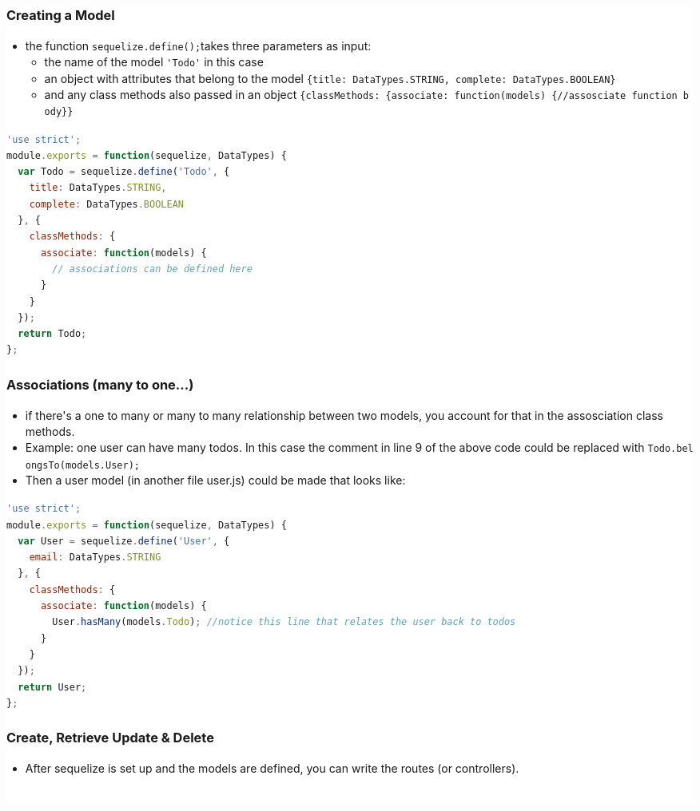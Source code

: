 

### Creating a Model

- the function `sequelize.define();`takes three parameters as input:
  - the name of the model `'Todo'` in this case
  - an object with attributes that belong to the model `{title: DataTypes.STRING, complete: DataTypes.BOOLEAN}`
  - and any class methods also passed in an object `{classMethods: {associate: function(models) {//assosciate function body}}`

```javascript
'use strict';
module.exports = function(sequelize, DataTypes) {
  var Todo = sequelize.define('Todo', {
    title: DataTypes.STRING,
    complete: DataTypes.BOOLEAN
  }, {
    classMethods: {
      associate: function(models) {
        // associations can be defined here
      }
    }
  });
  return Todo;
};
```



###  Associations (many to one...) 

- if there's a one to many or many to many relationship between two models, you account for that in the assosciation class methods. 
- Example: one user can have many todos. In this case the comment in line 9 of the above code could be replaced with `Todo.belongsTo(models.User);`
- Then a user model (in another file user.js) could be made that looks like:

```javascript
'use strict';
module.exports = function(sequelize, DataTypes) {
  var User = sequelize.define('User', {
    email: DataTypes.STRING
  }, {
    classMethods: {
      associate: function(models) {
        User.hasMany(models.Todo); //notice this line that relates the user back to todos
      }
    }
  });
  return User;
};
```



###  Create, Retrieve Update & Delete

- After sequelize is set up and the models are defined, you can write the routes (or controllers). 

  ​